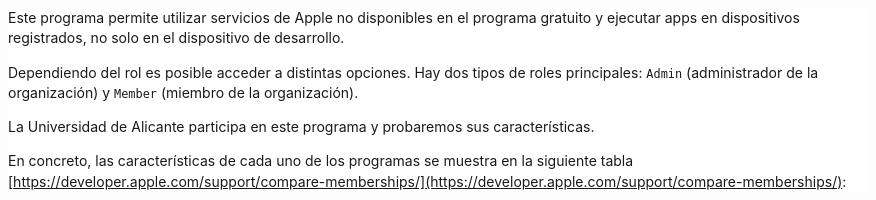 Este programa permite utilizar servicios de Apple no disponibles en el
programa gratuito y ejecutar apps en dispositivos registrados, no solo
en el dispositivo de desarrollo.

Dependiendo del rol es posible acceder a distintas opciones. Hay dos
tipos de roles principales: `Admin` (administrador de la organización)
y `Member` (miembro de la organización).

La Universidad de Alicante participa en este programa y probaremos sus
características.

En concreto, las características de cada uno de los programas se
muestra en la siguiente tabla
[https://developer.apple.com/support/compare-memberships/](https://developer.apple.com/support/compare-memberships/):
